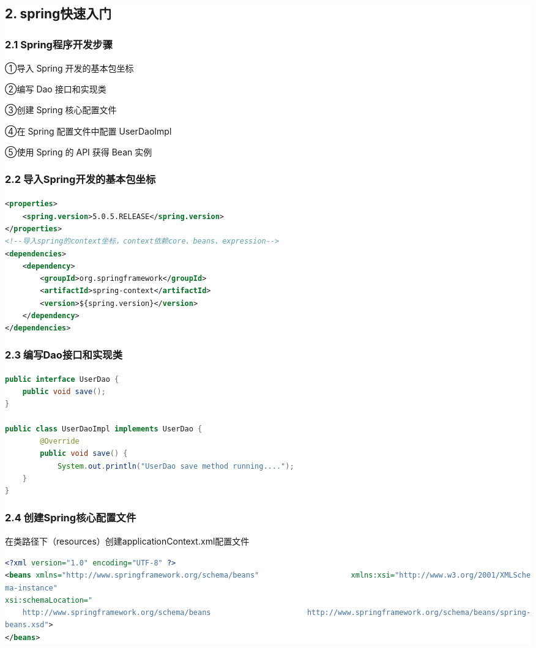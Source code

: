 

## 2. spring快速入门

### 2.1 Spring程序开发步骤 

①导入 Spring 开发的基本包坐标

②编写 Dao 接口和实现类

③创建 Spring 核心配置文件

④在 Spring 配置文件中配置 UserDaoImpl

⑤使用 Spring 的 API 获得 Bean 实例

### 2.2 导入Spring开发的基本包坐标

```xml
<properties>
	<spring.version>5.0.5.RELEASE</spring.version>
</properties>
<!--导入spring的context坐标，context依赖core、beans、expression-->
<dependencies> 
    <dependency>  
        <groupId>org.springframework</groupId> 
        <artifactId>spring-context</artifactId> 
        <version>${spring.version}</version>
    </dependency>
</dependencies>
```

### 2.3 编写Dao接口和实现类

```java
public interface UserDao {  
    public void save();
}

public class UserDaoImpl implements UserDao {  
        @Override  
        public void save() {
        	System.out.println("UserDao save method running....");
	}
}
```

### 2.4 创建Spring核心配置文件

在类路径下（resources）创建applicationContext.xml配置文件

```xml
<?xml version="1.0" encoding="UTF-8" ?>
<beans xmlns="http://www.springframework.org/schema/beans"             		   xmlns:xsi="http://www.w3.org/2001/XMLSchema-instance"
xsi:schemaLocation="
    http://www.springframework.org/schema/beans      	             http://www.springframework.org/schema/beans/spring-beans.xsd">
</beans>
```

